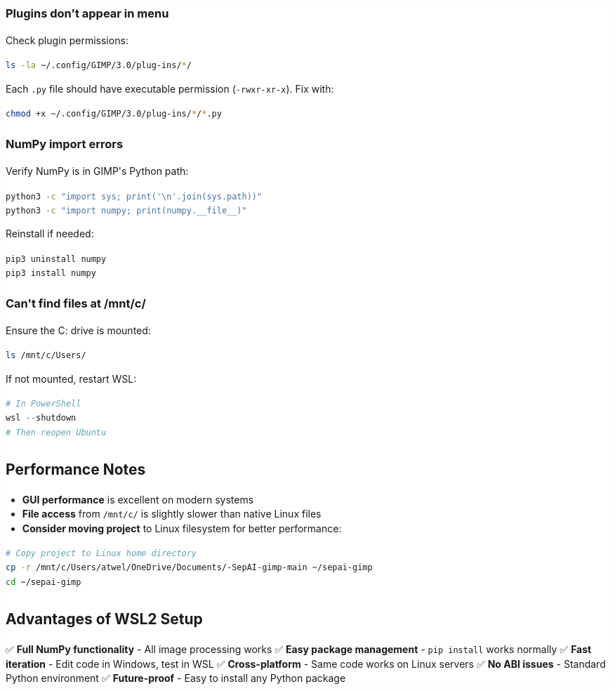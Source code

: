 ### Plugins don't appear in menu

Check plugin permissions:
```bash
ls -la ~/.config/GIMP/3.0/plug-ins/*/
```

Each `.py` file should have executable permission (`-rwxr-xr-x`). Fix with:
```bash
chmod +x ~/.config/GIMP/3.0/plug-ins/*/*.py
```

### NumPy import errors

Verify NumPy is in GIMP's Python path:
```bash
python3 -c "import sys; print('\n'.join(sys.path))"
python3 -c "import numpy; print(numpy.__file__)"
```

Reinstall if needed:
```bash
pip3 uninstall numpy
pip3 install numpy
```

### Can't find files at /mnt/c/

Ensure the C: drive is mounted:
```bash
ls /mnt/c/Users/
```

If not mounted, restart WSL:
```powershell
# In PowerShell
wsl --shutdown
# Then reopen Ubuntu
```

## Performance Notes

- **GUI performance** is excellent on modern systems
- **File access** from `/mnt/c/` is slightly slower than native Linux files
- **Consider moving project** to Linux filesystem for better performance:

```bash
# Copy project to Linux home directory
cp -r /mnt/c/Users/atwel/OneDrive/Documents/-SepAI-gimp-main ~/sepai-gimp
cd ~/sepai-gimp
```

## Advantages of WSL2 Setup

✅ **Full NumPy functionality** - All image processing works
✅ **Easy package management** - `pip install` works normally
✅ **Fast iteration** - Edit code in Windows, test in WSL
✅ **Cross-platform** - Same code works on Linux servers
✅ **No ABI issues** - Standard Python environment
✅ **Future-proof** - Easy to install any Python package
